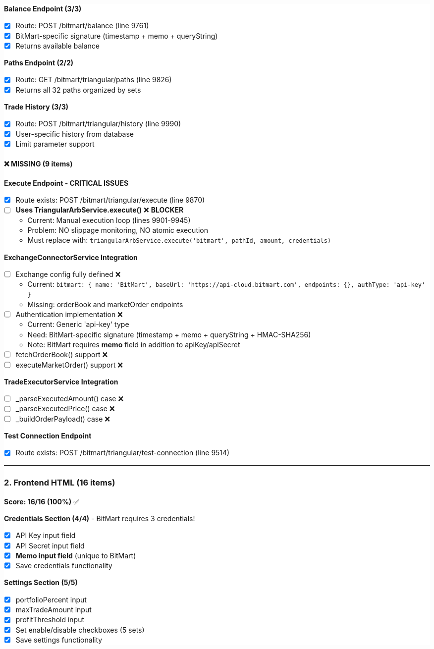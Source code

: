 **Balance Endpoint (3/3)**
- [x] Route: POST /bitmart/balance (line 9761)
- [x] BitMart-specific signature (timestamp + memo + queryString)
- [x] Returns available balance

**Paths Endpoint (2/2)**
- [x] Route: GET /bitmart/triangular/paths (line 9826)
- [x] Returns all 32 paths organized by sets

**Trade History (3/3)**
- [x] Route: POST /bitmart/triangular/history (line 9990)
- [x] User-specific history from database
- [x] Limit parameter support

#### ❌ MISSING (9 items)

**Execute Endpoint - CRITICAL ISSUES**
- [x] Route exists: POST /bitmart/triangular/execute (line 9870)
- [ ] **Uses TriangularArbService.execute()** ❌ **BLOCKER**
  - Current: Manual execution loop (lines 9901-9945)
  - Problem: NO slippage monitoring, NO atomic execution
  - Must replace with: `triangularArbService.execute('bitmart', pathId, amount, credentials)`

**ExchangeConnectorService Integration**
- [ ] Exchange config fully defined ❌
  - Current: `bitmart: { name: 'BitMart', baseUrl: 'https://api-cloud.bitmart.com', endpoints: {}, authType: 'api-key' }`
  - Missing: orderBook and marketOrder endpoints
- [ ] Authentication implementation ❌
  - Current: Generic 'api-key' type
  - Need: BitMart-specific signature (timestamp + memo + queryString + HMAC-SHA256)
  - Note: BitMart requires **memo** field in addition to apiKey/apiSecret
- [ ] fetchOrderBook() support ❌
- [ ] executeMarketOrder() support ❌

**TradeExecutorService Integration**
- [ ] _parseExecutedAmount() case ❌
- [ ] _parseExecutedPrice() case ❌
- [ ] _buildOrderPayload() case ❌

**Test Connection Endpoint**
- [x] Route exists: POST /bitmart/triangular/test-connection (line 9514)

---

### 2. Frontend HTML (16 items)
**Score: 16/16 (100%)** ✅

**Credentials Section (4/4)** - BitMart requires 3 credentials!
- [x] API Key input field
- [x] API Secret input field
- [x] **Memo input field** (unique to BitMart)
- [x] Save credentials functionality

**Settings Section (5/5)**
- [x] portfolioPercent input
- [x] maxTradeAmount input
- [x] profitThreshold input
- [x] Set enable/disable checkboxes (5 sets)
- [x] Save settings functionality
